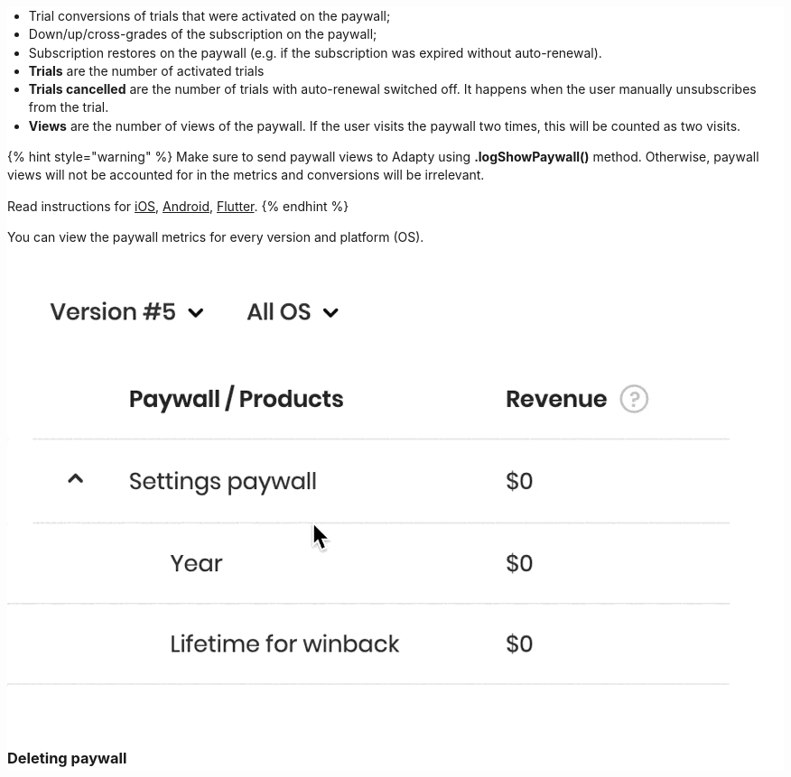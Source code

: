   * Trial conversions of trials that were activated on the paywall;
  * Down/up/cross-grades of the subscription on the paywall;
  * Subscription restores on the paywall \(e.g. if the subscription was expired without auto-renewal\).
* **Trials** are the number of activated trials
* **Trials cancelled** are the number of trials with auto-renewal switched off. It happens when the user manually unsubscribes from the trial.
* **Views** are the number of views of the paywall. If the user visits the paywall two times, this will be counted as two visits.

{% hint style="warning" %}
Make sure to send paywall views to Adapty using **.logShowPaywall\(\)** method. Otherwise, paywall views will not be accounted for in the metrics and conversions will be irrelevant.

Read instructions for [iOS](../sdk/integrating-adapty-sdk/ios-sdk-intro/ios-sdk-displaying-products.md#paywall-analytics), [Android](../sdk/integrating-adapty-sdk/android-sdk-intro/android-sdk-displaying-products.md#paywall-analytics), [Flutter](../sdk/integrating-adapty-sdk/flutter-sdk-intro/flutter-sdk-displaying-products.md#paywall-analytics).
{% endhint %}



You can view the paywall metrics for every version and platform \(OS\).

![](../.gitbook/assets/cleanshot-2021-01-23-at-01.58.59.gif)



### Deleting paywall
